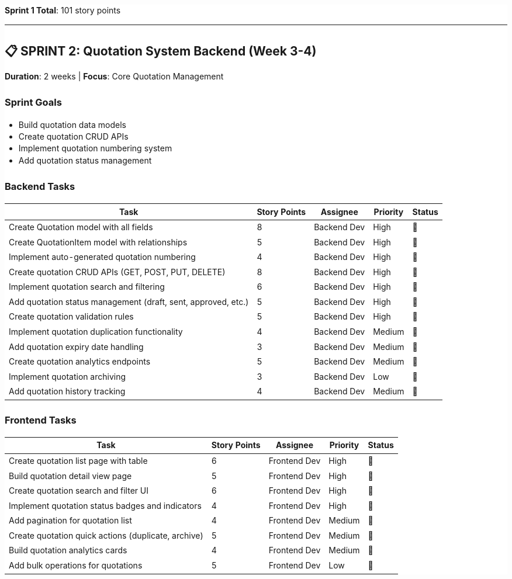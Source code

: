**Sprint 1 Total**: 101 story points

---

## 📋 **SPRINT 2: Quotation System Backend** (Week 3-4)
**Duration**: 2 weeks | **Focus**: Core Quotation Management

### **Sprint Goals**
- Build quotation data models
- Create quotation CRUD APIs
- Implement quotation numbering system
- Add quotation status management

### **Backend Tasks**
| Task | Story Points | Assignee | Priority | Status |
|------|-------------|----------|----------|---------|
| Create Quotation model with all fields | 8 | Backend Dev | High | 🔄 |
| Create QuotationItem model with relationships | 5 | Backend Dev | High | 🔄 |
| Implement auto-generated quotation numbering | 4 | Backend Dev | High | 🔄 |
| Create quotation CRUD APIs (GET, POST, PUT, DELETE) | 8 | Backend Dev | High | 🔄 |
| Implement quotation search and filtering | 6 | Backend Dev | High | 🔄 |
| Add quotation status management (draft, sent, approved, etc.) | 5 | Backend Dev | High | 🔄 |
| Create quotation validation rules | 5 | Backend Dev | High | 🔄 |
| Implement quotation duplication functionality | 4 | Backend Dev | Medium | 🔄 |
| Add quotation expiry date handling | 3 | Backend Dev | Medium | 🔄 |
| Create quotation analytics endpoints | 5 | Backend Dev | Medium | 🔄 |
| Implement quotation archiving | 3 | Backend Dev | Low | 🔄 |
| Add quotation history tracking | 4 | Backend Dev | Medium | 🔄 |

### **Frontend Tasks**
| Task | Story Points | Assignee | Priority | Status |
|------|-------------|----------|----------|---------|
| Create quotation list page with table | 6 | Frontend Dev | High | 🔄 |
| Build quotation detail view page | 5 | Frontend Dev | High | 🔄 |
| Create quotation search and filter UI | 6 | Frontend Dev | High | 🔄 |
| Implement quotation status badges and indicators | 4 | Frontend Dev | High | 🔄 |
| Add pagination for quotation list | 4 | Frontend Dev | Medium | 🔄 |
| Create quotation quick actions (duplicate, archive) | 5 | Frontend Dev | Medium | 🔄 |
| Build quotation analytics cards | 4 | Frontend Dev | Medium | 🔄 |
| Add bulk operations for quotations | 5 | Frontend Dev | Low | 🔄 |
